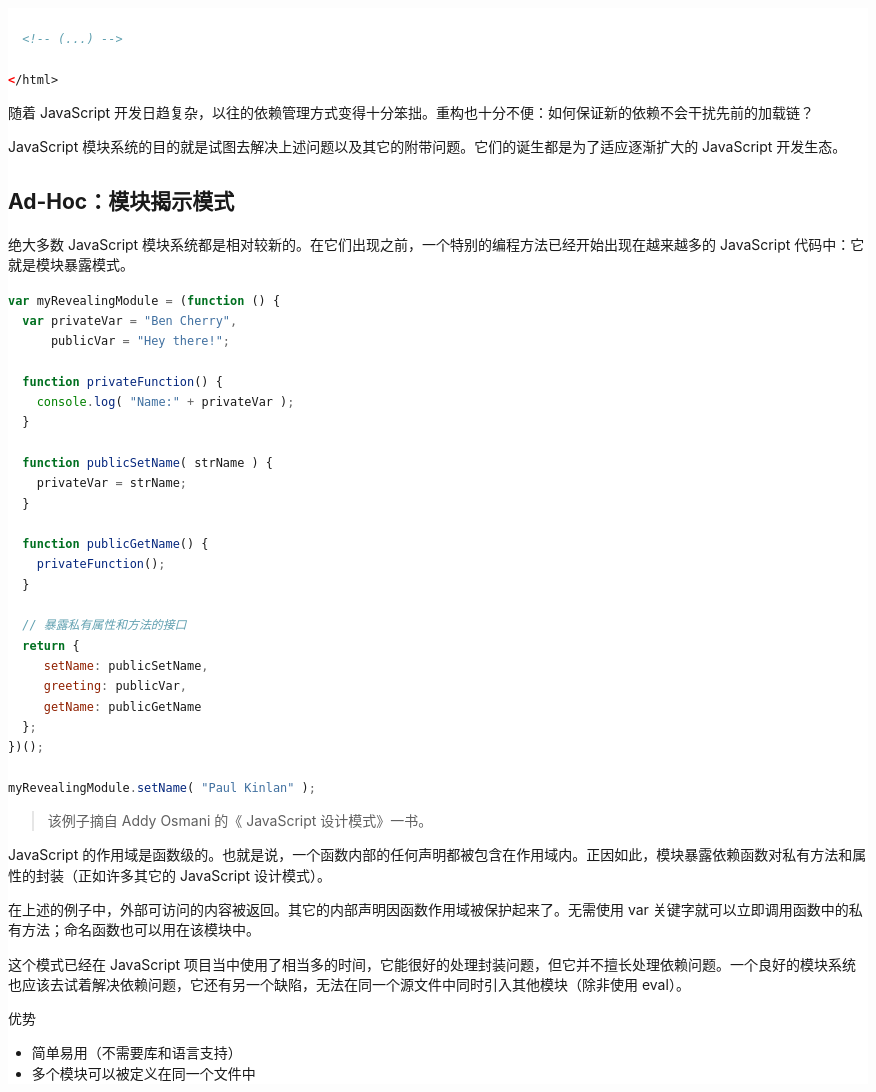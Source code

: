 ```xml
  
  <!-- (...) -->
  
</html>
```

随着 JavaScript 开发日趋复杂，以往的依赖管理方式变得十分笨拙。重构也十分不便：如何保证新的依赖不会干扰先前的加载链？

JavaScript 模块系统的目的就是试图去解决上述问题以及其它的附带问题。它们的诞生都是为了适应逐渐扩大的 JavaScript 开发生态。

## Ad-Hoc：模块揭示模式

绝大多数 JavaScript 模块系统都是相对较新的。在它们出现之前，一个特别的编程方法已经开始出现在越来越多的 JavaScript 代码中：它就是模块暴露模式。

```jsx
var myRevealingModule = (function () {
  var privateVar = "Ben Cherry",
      publicVar = "Hey there!";
      
  function privateFunction() {
    console.log( "Name:" + privateVar );
  }
  
  function publicSetName( strName ) {
    privateVar = strName;
  }
  
  function publicGetName() {
    privateFunction();
  }
  
  // 暴露私有属性和方法的接口
  return {
     setName: publicSetName,
     greeting: publicVar,
     getName: publicGetName
  };
})();

myRevealingModule.setName( "Paul Kinlan" );
```

> 该例子摘自 Addy Osmani 的《 JavaScript 设计模式》一书。

JavaScript 的作用域是函数级的。也就是说，一个函数内部的任何声明都被包含在作用域内。正因如此，模块暴露依赖函数对私有方法和属性的封装（正如许多其它的 JavaScript 设计模式）。

在上述的例子中，外部可访问的内容被返回。其它的内部声明因函数作用域被保护起来了。无需使用 var 关键字就可以立即调用函数中的私有方法；命名函数也可以用在该模块中。

这个模式已经在 JavaScript 项目当中使用了相当多的时间，它能很好的处理封装问题，但它并不擅长处理依赖问题。一个良好的模块系统也应该去试着解决依赖问题，它还有另一个缺陷，无法在同一个源文件中同时引入其他模块（除非使用 eval）。

优势

- 简单易用（不需要库和语言支持）
- 多个模块可以被定义在同一个文件中
